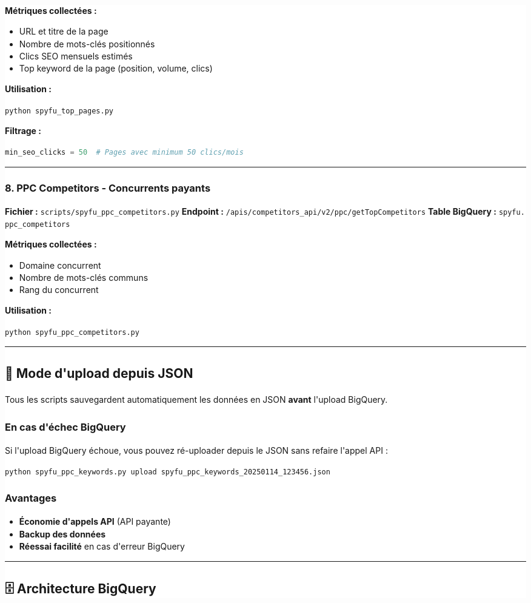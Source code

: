 **Métriques collectées :**
- URL et titre de la page
- Nombre de mots-clés positionnés
- Clics SEO mensuels estimés
- Top keyword de la page (position, volume, clics)

**Utilisation :**
```bash
python spyfu_top_pages.py
```

**Filtrage :**
```python
min_seo_clicks = 50  # Pages avec minimum 50 clics/mois
```

---

### 8. PPC Competitors - Concurrents payants

**Fichier :** `scripts/spyfu_ppc_competitors.py`
**Endpoint :** `/apis/competitors_api/v2/ppc/getTopCompetitors`
**Table BigQuery :** `spyfu.ppc_competitors`

**Métriques collectées :**
- Domaine concurrent
- Nombre de mots-clés communs
- Rang du concurrent

**Utilisation :**
```bash
python spyfu_ppc_competitors.py
```

---

## 💾 Mode d'upload depuis JSON

Tous les scripts sauvegardent automatiquement les données en JSON **avant** l'upload BigQuery.

### En cas d'échec BigQuery

Si l'upload BigQuery échoue, vous pouvez ré-uploader depuis le JSON sans refaire l'appel API :

```bash
python spyfu_ppc_keywords.py upload spyfu_ppc_keywords_20250114_123456.json
```

### Avantages

- **Économie d'appels API** (API payante)
- **Backup des données**
- **Réessai facilité** en cas d'erreur BigQuery

---

## 🗄️ Architecture BigQuery
